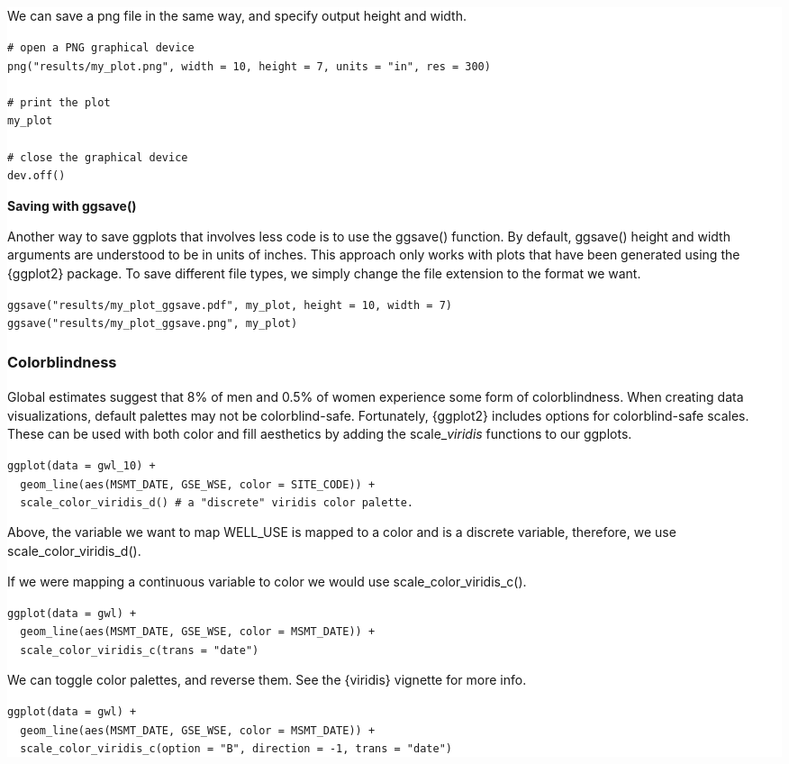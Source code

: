 We can save a png file in the same way, and specify output height and width.

```{r}
# open a PNG graphical device
png("results/my_plot.png", width = 10, height = 7, units = "in", res = 300)

# print the plot
my_plot

# close the graphical device
dev.off()

```

**Saving with ggsave()**

Another way to save ggplots that involves less code is to use the ggsave() function. By default, ggsave() height and width arguments are understood to be in units of inches. This approach only works with plots that have been generated using the {ggplot2} package. To save different file types, we simply change the file extension to the format we want.

```{r}
ggsave("results/my_plot_ggsave.pdf", my_plot, height = 10, width = 7)
ggsave("results/my_plot_ggsave.png", my_plot)
```

### Colorblindness

Global estimates suggest that 8% of men and 0.5% of women experience some form of colorblindness. When creating data visualizations, default palettes may not be colorblind-safe. Fortunately, {ggplot2} includes options for colorblind-safe scales. These can be used with both color and fill aesthetics by adding the scale_<color or fill>_viridis_<c or d> functions to our ggplots.

```{r}
ggplot(data = gwl_10) +
  geom_line(aes(MSMT_DATE, GSE_WSE, color = SITE_CODE)) +
  scale_color_viridis_d() # a "discrete" viridis color palette.
```

Above, the variable we want to map WELL_USE is mapped to a color and is a discrete variable, therefore, we use scale_color_viridis_d().

If we were mapping a continuous variable to color we would use scale_color_viridis_c().

```{r}
ggplot(data = gwl) +
  geom_line(aes(MSMT_DATE, GSE_WSE, color = MSMT_DATE)) +
  scale_color_viridis_c(trans = "date")
```

We can toggle color palettes, and reverse them. See the {viridis} vignette for more info.

```{r}
ggplot(data = gwl) +
  geom_line(aes(MSMT_DATE, GSE_WSE, color = MSMT_DATE)) +
  scale_color_viridis_c(option = "B", direction = -1, trans = "date")
```
